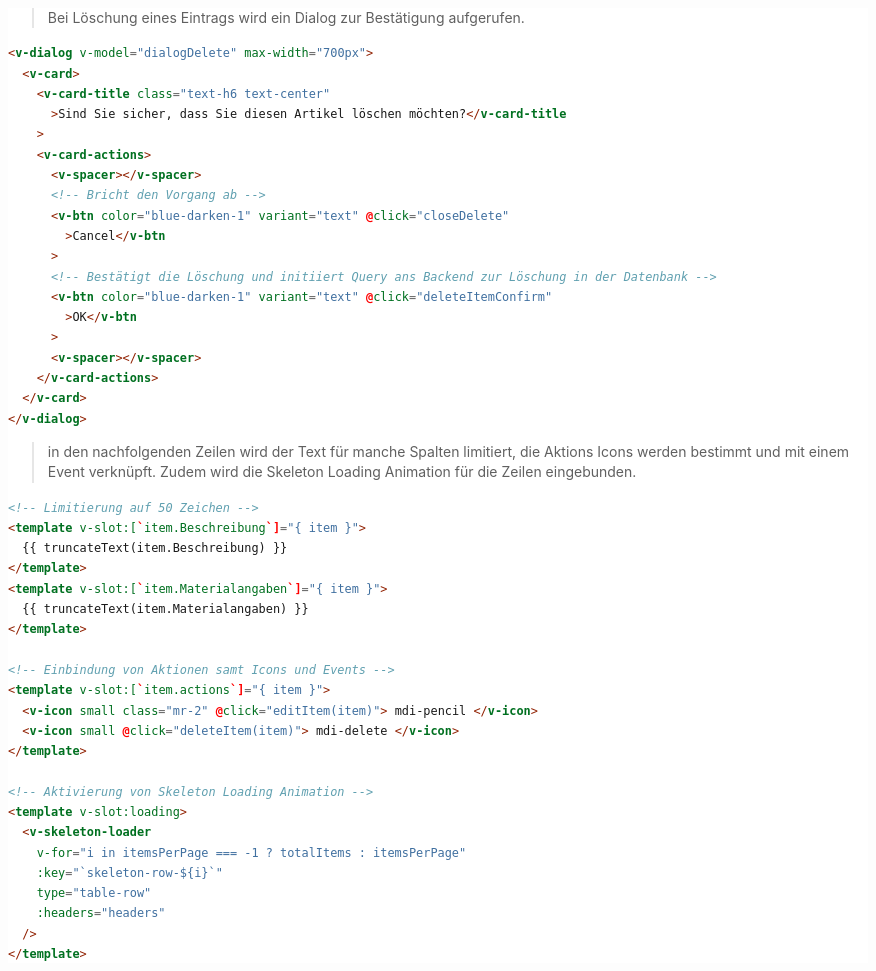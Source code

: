 > Bei Löschung eines Eintrags wird ein Dialog zur Bestätigung aufgerufen.

```html
<v-dialog v-model="dialogDelete" max-width="700px">
  <v-card>
    <v-card-title class="text-h6 text-center"
      >Sind Sie sicher, dass Sie diesen Artikel löschen möchten?</v-card-title
    >
    <v-card-actions>
      <v-spacer></v-spacer>
      <!-- Bricht den Vorgang ab -->
      <v-btn color="blue-darken-1" variant="text" @click="closeDelete"
        >Cancel</v-btn
      >
      <!-- Bestätigt die Löschung und initiiert Query ans Backend zur Löschung in der Datenbank -->
      <v-btn color="blue-darken-1" variant="text" @click="deleteItemConfirm"
        >OK</v-btn
      >
      <v-spacer></v-spacer>
    </v-card-actions>
  </v-card>
</v-dialog>
```

> in den nachfolgenden Zeilen wird der Text für manche Spalten limitiert, die Aktions Icons werden bestimmt und mit einem Event verknüpft. Zudem wird die Skeleton Loading Animation für die Zeilen eingebunden.

```html
<!-- Limitierung auf 50 Zeichen -->
<template v-slot:[`item.Beschreibung`]="{ item }">
  {{ truncateText(item.Beschreibung) }}
</template>
<template v-slot:[`item.Materialangaben`]="{ item }">
  {{ truncateText(item.Materialangaben) }}
</template>

<!-- Einbindung von Aktionen samt Icons und Events -->
<template v-slot:[`item.actions`]="{ item }">
  <v-icon small class="mr-2" @click="editItem(item)"> mdi-pencil </v-icon>
  <v-icon small @click="deleteItem(item)"> mdi-delete </v-icon>
</template>

<!-- Aktivierung von Skeleton Loading Animation -->
<template v-slot:loading>
  <v-skeleton-loader
    v-for="i in itemsPerPage === -1 ? totalItems : itemsPerPage"
    :key="`skeleton-row-${i}`"
    type="table-row"
    :headers="headers"
  />
</template>
```
